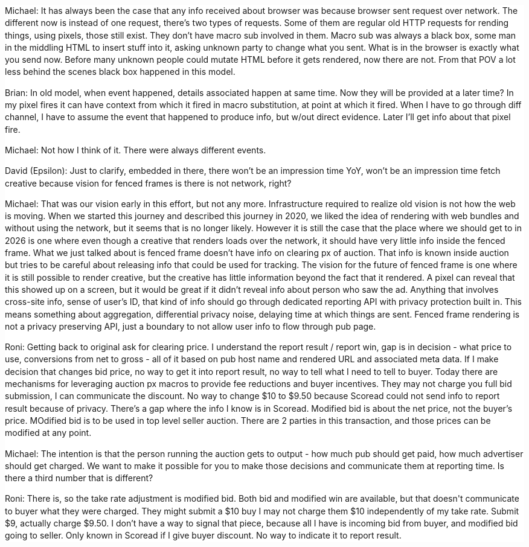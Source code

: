Michael: It has always been the case that any info received about browser was because browser sent request over network. The different now is instead of one request, there’s two types of requests. Some of them are regular old HTTP requests for rending things, using pixels, those still exist. They don’t have macro sub involved in them. Macro sub was always a black box, some man in the middling HTML to insert stuff into it, asking unknown party to change what you sent. What is in the browser is exactly what you send now. Before many unknown people could mutate HTML before it gets rendered, now there are not. From that POV a lot less behind the scenes black box happened in this model. 

Brian: In old model, when event happened, details associated happen at same time. Now they will be provided at a later time? In my pixel fires it can have context from which it fired in macro substitution, at point at which it fired. When I have to go through diff channel, I have to assume the event that happened to produce info, but w/out direct evidence. Later I’ll get info about that pixel fire.

Michael: Not how I think of it. There were always different events.

David (Epsilon): Just to clarify, embedded in there, there won’t be an impression time YoY, won’t be an impression time fetch creative because vision for fenced frames is there is not network, right?

Michael: That was our vision early in this effort, but not any more. Infrastructure required to realize old vision is not how the web is moving. When we started this journey and described this journey in 2020, we liked the idea of rendering with web bundles and without using the network, but it seems that is no longer likely. However it is still the case that the place where we should get to in 2026 is one where even though a creative that renders loads over the network, it should have very little info inside the fenced frame. What we just talked about is fenced frame doesn’t have info on clearing px of auction. That info is known inside auction but tries to be careful about releasing info that could be used for tracking. The vision for the future of fenced frame is one where it is still possible to render creative, but the creative has little information beyond the fact that it rendered. A pixel can reveal that this showed up on a screen, but it would be great if it didn’t reveal info about person who saw the ad. Anything that involves cross-site info, sense of user’s ID, that kind of info should go through dedicated reporting API with privacy protection built in. This means something about aggregation, differential privacy noise, delaying time at which things are sent. Fenced frame rendering is not a privacy preserving API, just a boundary to not allow user info to flow through pub page.

Roni: Getting back to original ask for clearing price. I understand the report result / report win, gap is in decision - what price to use, conversions from net to gross - all of it based on pub host name and rendered URL and associated meta data. If I make decision that changes bid price, no way to get it into report result, no way to tell what I need to tell to buyer. Today there are mechanisms for leveraging auction px macros to provide fee reductions and buyer incentives. They may not charge you full bid submission, I can communicate the discount. No way to change $10 to $9.50 because Scoread could not send info to report result because of privacy. There’s a gap where the info I know is in Scoread. Modified bid is about the net price, not the buyer’s price. MOdified bid is to be used in top level seller auction. There are 2 parties in this transaction, and those prices can be modified at any point.

Michael: The intention is that the person running the auction gets to output - how much pub should get paid, how much advertiser should get charged. We want to make it possible for you to make those decisions and communicate them at reporting time. Is there a third number that is different? 

Roni: There is, so the take rate adjustment is modified bid. Both bid and modified win are available, but that doesn't communicate to buyer what they were charged. They might submit a $10 buy I may not charge them $10 independently of my take rate. Submit $9, actually charge $9.50. I don’t have a way to signal that piece, because all I have is incoming bid from buyer, and modified bid going to seller. Only known in Scoread if I give buyer discount. No way to indicate it to report result. 
